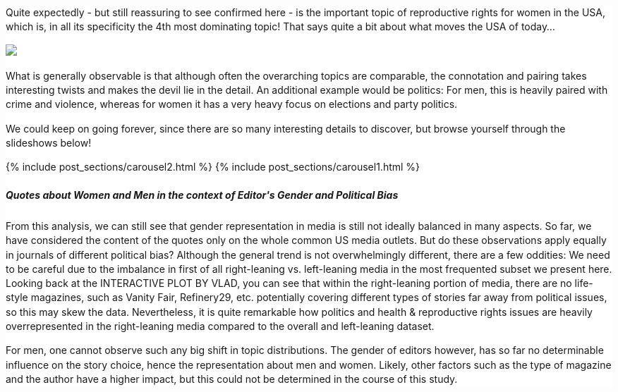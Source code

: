 Quite expectedly - but still reassuring to see confirmed here - is the important topic of reproductive rights for women in the USA, which is, in all its specificity the 4th most dominating topic! That says quite a bit about what moves the USA of today…

<div class="row">
    <div class="col-lg-3">
    </div>
    <div class="col-lg-6">
            <div class="d-block h-100">
                <img src="https://raw.githubusercontent.com/VFayt99/femedia/master/_includes/post_sections/imgs_about/top_quotes_female_about_gdsmm_topic_0.png" style="width:100%">
            </div>
    </div>
    <div class="col-lg-3">
    </div>
</div>

What is generally observable is that although often the overarching topics are comparable, the connotation and pairing takes interesting twists and makes the devil lie in the detail. An additional example would be politics: For men, this is heavily paired with crime and violence, whereas for women it has a very heavy focus on elections and party politics.


We could keep on going forever, since there are so many interesting details to discover, but browse yourself through the slideshows below!

{% include post_sections/carousel2.html %} {% include post_sections/carousel1.html %}


##### Quotes about Women and Men in the context of Editor's Gender and Political Bias

From this analysis, we can still see that gender representation in media is still not ideally balanced in many aspects. So far, we have considered the content of the quotes only on the whole common US media outlets. But do these observations apply equally in journals of different political bias?
Although the general trend is not overwhelmingly different, there are a few oddities: We need to be careful due to the imbalance in first of all right-leaning vs. left-leaning media in the most frequented subset we present here. Looking back at the INTERACTIVE PLOT BY VLAD, you can see that within the right-leaning portion of media, there are no life-style magazines, such as Vanity Fair, Refinery29, etc. potentially covering different types of stories far away from political issues, so this may skew the data. Nevertheless, it is quite remarkable how politics and health & reproductive rights issues are heavily overrepresented in the right-leaning media compared to the overall and left-leaning dataset.


<iframe width="100%" height="1200" frameborder="0" scrolling="yes" src="//plotly.com/~natasakrco/28.embed"></iframe>

For men, one cannot observe such any big shift in topic distributions.
The gender of editors however, has so far no determinable influence on the story choice, hence the representation about men and women. Likely, other factors such as the type of magazine and the author have a higher impact, but this could not be determined in the course of this study.

